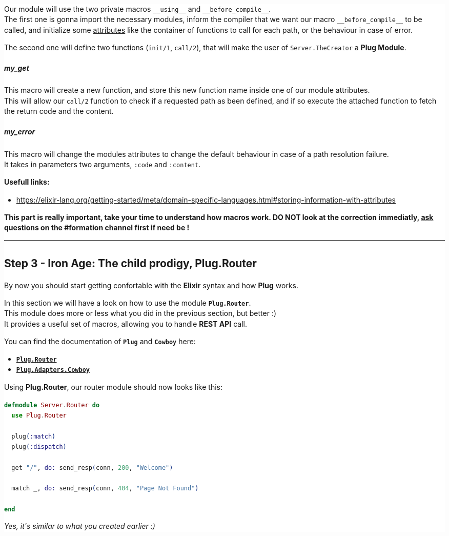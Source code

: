
Our module will use the two private macros `__using__` and `__before_compile__`.    
The first one is gonna import the necessary modules, inform the compiler that we want our macro `__before_compile__` to be called, and initialize some [attributes](https://elixir-lang.org/getting-started/module-attributes.html) like the container of functions to call for each path, or the behaviour in case of error.  
  
The second one will define two functions (`init/1`, `call/2`), that will make the user of `Server.TheCreator` a **Plug Module**.  
  
##### my_get

This macro will create a new function, and store this new function name inside one of our module attributes.  
This will allow our `call/2` function to check if a requested path as been defined, and if so execute the attached function to fetch the return code and the content.  

##### my_error

This macro will change the modules attributes to change the default behaviour in case of a path resolution failure.  
It takes in parameters two arguments, `:code` and `:content`.

__Usefull links:__
  - https://elixir-lang.org/getting-started/meta/domain-specific-languages.html#storing-information-with-attributes

**This part is really important, take your time to understand how macros work. DO NOT look at the correction immediatly, [ask](http://www.catb.org/~esr/faqs/smart-questions.html) questions on the #formation channel first if need be !**

---

## Step 3 - Iron Age: The child prodigy, Plug.Router

By now you should start getting confortable with the **Elixir** syntax and how **Plug** works.  

In this section we will have a look on how to use the module **`Plug.Router`**.  
This module does more or less what you did in the previous section, but better :)  
It provides a useful set of macros, allowing you to handle **REST API** call. 

You can find the documentation of **`Plug`** and **`Cowboy`** here: 
* [**`Plug.Router`**](https://hexdocs.pm/plug/Plug.Router.html)
* [**`Plug.Adapters.Cowboy`**](https://hexdocs.pm/plug/1.1.3/Plug.Adapters.Cowboy.html)


Using **Plug.Router**, our router module should now looks like this: 

``` elixir
defmodule Server.Router do 
  use Plug.Router 

  plug(:match)
  plug(:dispatch)

  get "/", do: send_resp(conn, 200, "Welcome")

  match _, do: send_resp(conn, 404, "Page Not Found")

end
```
_Yes, it's similar to what you created earlier :)_
  